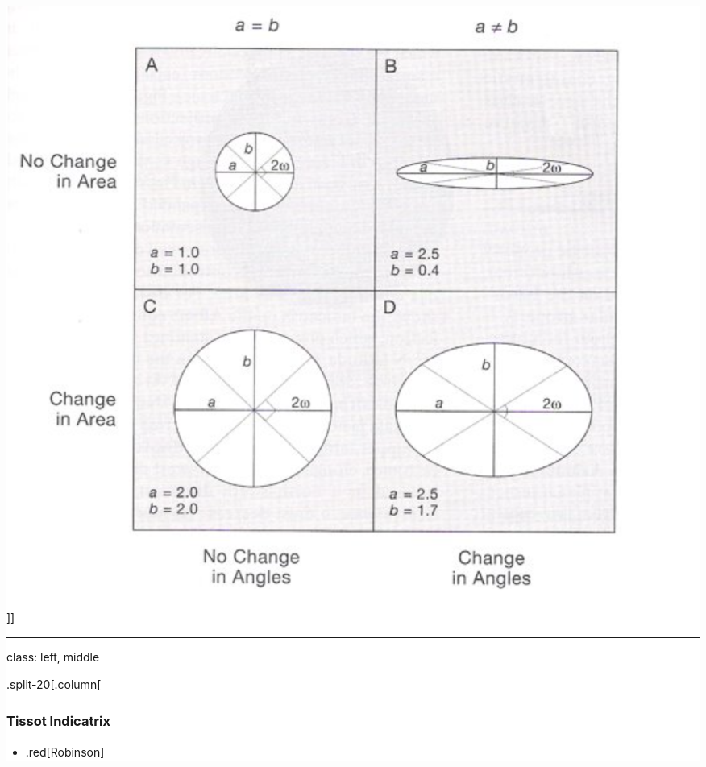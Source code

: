 <img src="resources/week-03/tissot_indicatrix_shapes.png" width="90%">   

]]

---
class: left, middle

.split-20[.column[
### Tissot Indicatrix
- .red[Robinson]
